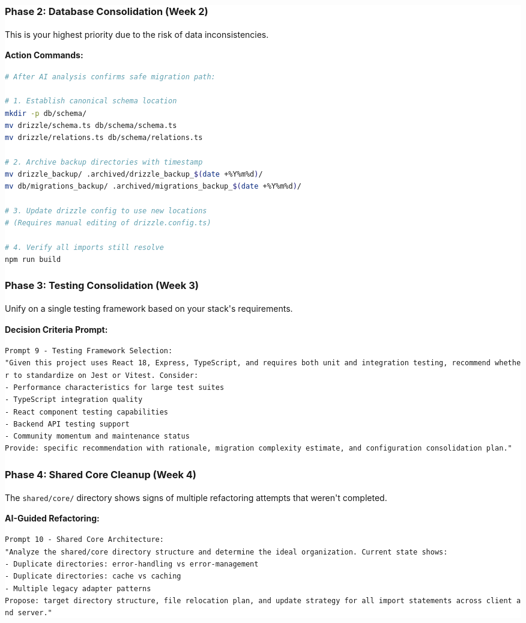### Phase 2: Database Consolidation (Week 2)

This is your highest priority due to the risk of data inconsistencies.

**Action Commands:**

```bash
# After AI analysis confirms safe migration path:

# 1. Establish canonical schema location
mkdir -p db/schema/
mv drizzle/schema.ts db/schema/schema.ts
mv drizzle/relations.ts db/schema/relations.ts

# 2. Archive backup directories with timestamp
mv drizzle_backup/ .archived/drizzle_backup_$(date +%Y%m%d)/
mv db/migrations_backup/ .archived/migrations_backup_$(date +%Y%m%d)/

# 3. Update drizzle config to use new locations
# (Requires manual editing of drizzle.config.ts)

# 4. Verify all imports still resolve
npm run build
```

### Phase 3: Testing Consolidation (Week 3)

Unify on a single testing framework based on your stack's requirements.

**Decision Criteria Prompt:**

```
Prompt 9 - Testing Framework Selection:
"Given this project uses React 18, Express, TypeScript, and requires both unit and integration testing, recommend whether to standardize on Jest or Vitest. Consider:
- Performance characteristics for large test suites
- TypeScript integration quality
- React component testing capabilities
- Backend API testing support
- Community momentum and maintenance status
Provide: specific recommendation with rationale, migration complexity estimate, and configuration consolidation plan."
```

### Phase 4: Shared Core Cleanup (Week 4)

The `shared/core/` directory shows signs of multiple refactoring attempts that weren't completed.

**AI-Guided Refactoring:**

```
Prompt 10 - Shared Core Architecture:
"Analyze the shared/core directory structure and determine the ideal organization. Current state shows:
- Duplicate directories: error-handling vs error-management
- Duplicate directories: cache vs caching
- Multiple legacy adapter patterns
Propose: target directory structure, file relocation plan, and update strategy for all import statements across client and server."
```
